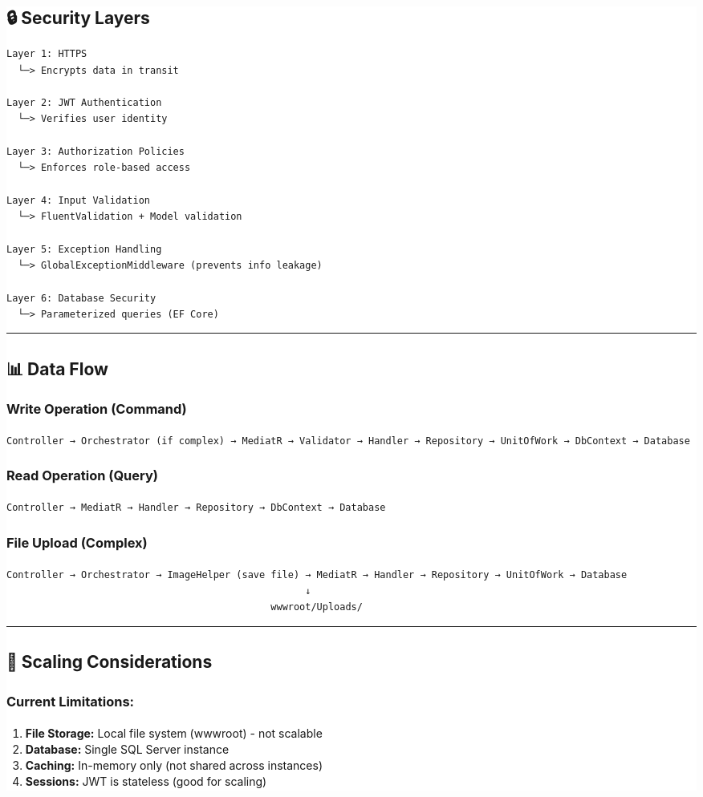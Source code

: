 ## 🔒 Security Layers

```
Layer 1: HTTPS
  └─> Encrypts data in transit

Layer 2: JWT Authentication
  └─> Verifies user identity

Layer 3: Authorization Policies
  └─> Enforces role-based access

Layer 4: Input Validation
  └─> FluentValidation + Model validation

Layer 5: Exception Handling
  └─> GlobalExceptionMiddleware (prevents info leakage)

Layer 6: Database Security
  └─> Parameterized queries (EF Core)
```

---

## 📊 Data Flow

### Write Operation (Command)
```
Controller → Orchestrator (if complex) → MediatR → Validator → Handler → Repository → UnitOfWork → DbContext → Database
```

### Read Operation (Query)
```
Controller → MediatR → Handler → Repository → DbContext → Database
```

### File Upload (Complex)
```
Controller → Orchestrator → ImageHelper (save file) → MediatR → Handler → Repository → UnitOfWork → Database
                                                    ↓
                                              wwwroot/Uploads/
```

---

## 🚀 Scaling Considerations

### Current Limitations:
1. **File Storage:** Local file system (wwwroot) - not scalable
2. **Database:** Single SQL Server instance
3. **Caching:** In-memory only (not shared across instances)
4. **Sessions:** JWT is stateless (good for scaling)
